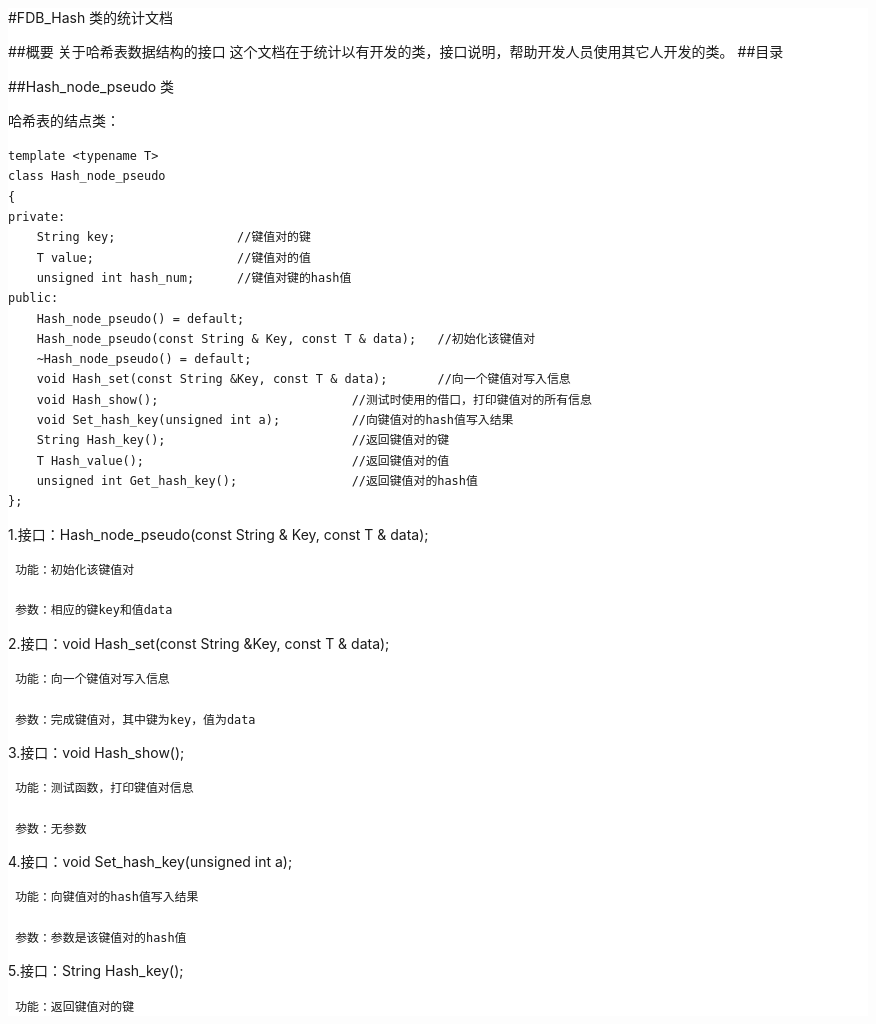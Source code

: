 #FDB_Hash 类的统计文档

##概要
关于哈希表数据结构的接口
 这个文档在于统计以有开发的类，接口说明，帮助开发人员使用其它人开发的类。
##目录

##Hash_node_pseudo 类 

哈希表的结点类：

```
template <typename T>
class Hash_node_pseudo
{
private:
    String key;                 //键值对的键
    T value;                    //键值对的值
    unsigned int hash_num;      //键值对键的hash值
public:
    Hash_node_pseudo() = default; 
    Hash_node_pseudo(const String & Key, const T & data);   //初始化该键值对
    ~Hash_node_pseudo() = default;
    void Hash_set(const String &Key, const T & data);       //向一个键值对写入信息
    void Hash_show();                           //测试时使用的借口，打印键值对的所有信息
    void Set_hash_key(unsigned int a);          //向键值对的hash值写入结果
    String Hash_key();                          //返回键值对的键
    T Hash_value();                             //返回键值对的值
    unsigned int Get_hash_key();                //返回键值对的hash值
};
```


   1.接口：Hash_node_pseudo(const String & Key, const T & data);    
   
     功能：初始化该键值对
   
     参数：相应的键key和值data
   
   2.接口：void Hash_set(const String &Key, const T & data);
   
     功能：向一个键值对写入信息
     
     参数：完成键值对，其中键为key，值为data
     
   3.接口：void Hash_show();
   
     功能：测试函数，打印键值对信息
     
     参数：无参数
     
   4.接口：void Set_hash_key(unsigned int a);          
   
     功能：向键值对的hash值写入结果
     
     参数：参数是该键值对的hash值
     
   5.接口：String Hash_key();                          
   
     功能：返回键值对的键
     